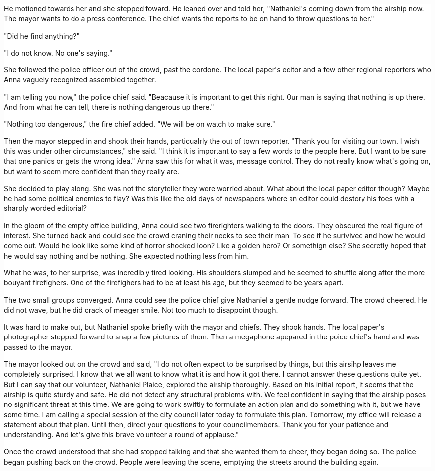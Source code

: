 He motioned towards her and she stepped foward. He leaned over and told her, "Nathaniel's coming down from the airship now. The mayor wants to do a press conference. The chief wants the reports to be on hand to throw questions to her."

"Did he find anything?"

"I do not know. No one's saying."

She followed the police officer out of the crowd, past the cordone. The local paper's editor and a few other regional reporters who Anna vaguely recognized assembled together.

"I am telling you now," the police chief said. "Beacause it is important to get this right. Our man is saying that nothing is up there. And from what he can tell, there is nothing dangerous up there."

"Nothing too dangerous," the fire chief added. "We will be on watch to make sure."

Then the mayor stepped in and shook their hands, particualrly the out of town reporter. "Thank you for visiting our town. I wish this was under other circumstances," she said. "I think it is important to say a few words to the people here. But I want to be sure that one panics or gets the wrong idea." Anna saw this for what it was, message control. They do not really know what's going on, but want to seem more confident than they really are. 

She decided to play along. She was not the storyteller they were worried about. What about the local paper editor though? Maybe he had some political enemies to flay? Was this like the old days of newspapers where an editor could destory his foes with a sharply worded editorial?

In the gloom of the empty office building, Anna could see two firerighters walking to the doors. They obscured the real figure of interest. She turned back and could see the crowd craning their necks to see their man. To see if he surivived and how he would come out. Would he look like some kind of horror shocked loon? Like a golden hero? Or somethign else?  She secretly hoped that he would say nothing and be nothing. She expected nothing less from him.

What he was, to her surprise, was incredibly tired looking. His shoulders slumped and he seemed to shuffle along after the more bouyant firefighers. One of the firefighers had to be at least his age, but they seemed to be years apart.

The two small groups converged. Anna could see the police chief give Nathaniel a gentle nudge forward. The crowd cheered. He did not wave, but he did crack of meager smile. Not too much to disappoint though.

It was hard to make out, but Nathaniel spoke briefly with the mayor and chiefs. They shook hands. The local paper's photographer stepped forward to snap a few pictures of them. Then a megaphone apepared in the poice chief's hand and was passed to the mayor.

The mayor looked out on the crowd and said, "I do not often expect to be surprised by things, but this airsihp leaves me completely surprised. I know that we all want to know what it is and how it got there. I cannot answer these questions quite yet. But I can say that our volunteer, Nathaniel Plaice, explored the airship thoroughly. Based on his initial report, it seems that the airship is quite sturdy and safe. He did not detect any structural problems with. We feel confident in saying that the airship poses no significant threat at this time. We are going to work swiftly to formulate an action plan and do something with it, but we have some time. I am calling a special session of the city council later today to formulate this plan. Tomorrow, my office will release a statement about that plan. Until then, direct your questions to your councilmembers. Thank you for your patience and understanding. And let's give this brave volunteer a round of applause."

Once the crowd understood that she had stopped talking and that she wanted them to cheer, they began doing so. The police began pushing back on the crowd. People were leaving the scene, emptying the streets around the building again. 

